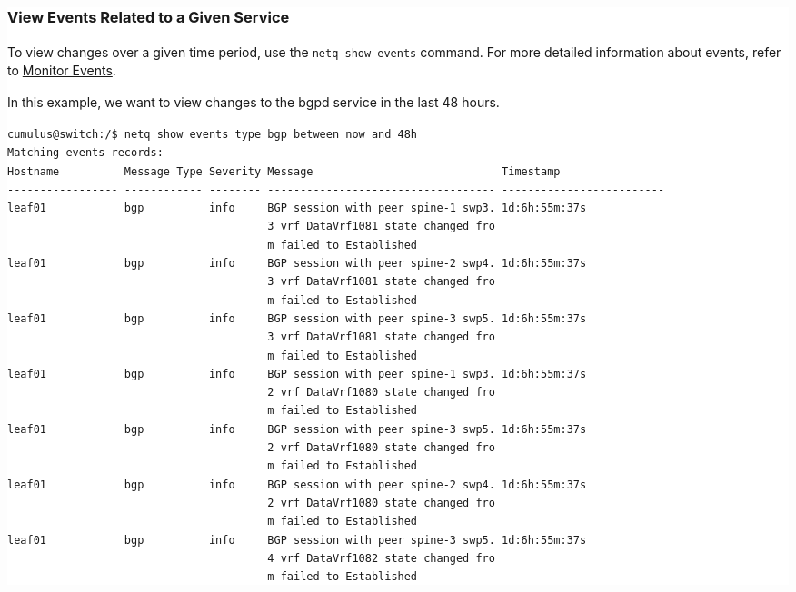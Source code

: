 ### View Events Related to a Given Service

To view changes over a given time period, use the `netq show events`
command. For more detailed information about events, refer to [Monitor Events](../../Cumulus-NetQ-UI-User-Guide/Monitor-Events).

In this example, we want to view changes to the bgpd service in the last
48 hours.

    cumulus@switch:/$ netq show events type bgp between now and 48h
    Matching events records:
    Hostname          Message Type Severity Message                             Timestamp
    ----------------- ------------ -------- ----------------------------------- -------------------------
    leaf01            bgp          info     BGP session with peer spine-1 swp3. 1d:6h:55m:37s
                                            3 vrf DataVrf1081 state changed fro
                                            m failed to Established
    leaf01            bgp          info     BGP session with peer spine-2 swp4. 1d:6h:55m:37s
                                            3 vrf DataVrf1081 state changed fro
                                            m failed to Established
    leaf01            bgp          info     BGP session with peer spine-3 swp5. 1d:6h:55m:37s
                                            3 vrf DataVrf1081 state changed fro
                                            m failed to Established
    leaf01            bgp          info     BGP session with peer spine-1 swp3. 1d:6h:55m:37s
                                            2 vrf DataVrf1080 state changed fro
                                            m failed to Established
    leaf01            bgp          info     BGP session with peer spine-3 swp5. 1d:6h:55m:37s
                                            2 vrf DataVrf1080 state changed fro
                                            m failed to Established
    leaf01            bgp          info     BGP session with peer spine-2 swp4. 1d:6h:55m:37s
                                            2 vrf DataVrf1080 state changed fro
                                            m failed to Established
    leaf01            bgp          info     BGP session with peer spine-3 swp5. 1d:6h:55m:37s
                                            4 vrf DataVrf1082 state changed fro
                                            m failed to Established

